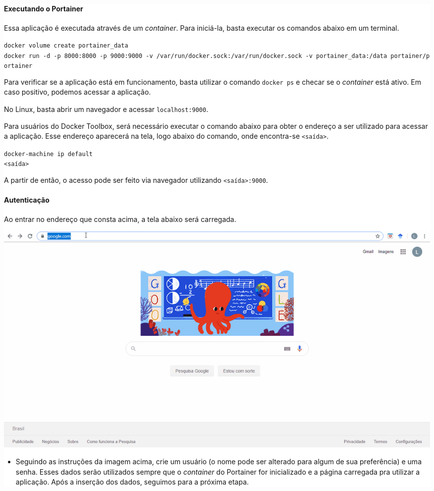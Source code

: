 #### Executando o Portainer

Essa aplicação é executada através de um *container*. Para iniciá-la, basta executar os comandos abaixo em um terminal.

```
docker volume create portainer_data
docker run -d -p 8000:8000 -p 9000:9000 -v /var/run/docker.sock:/var/run/docker.sock -v portainer_data:/data portainer/portainer
```

Para verificar se a aplicação está em funcionamento, basta utilizar o comando `docker ps` e checar se o *container* está ativo. Em caso positivo, podemos acessar a aplicação.

No Linux, basta abrir um navegador e acessar `localhost:9000`.

Para usuários do Docker Toolbox, será necessário executar o comando abaixo para obter o endereço a ser utilizado para acessar a aplicação. Esse endereço aparecerá na tela, logo abaixo do comando, onde encontra-se `<saída>`.

```
docker-machine ip default
<saída>
```

A partir de então, o acesso pode ser feito via navegador utilizando `<saída>:9000`.

#### Autenticação

Ao entrar no endereço que consta acima, a tela abaixo será carregada.

![gui-login](figures/gui-login.gif)

* Seguindo as instruções da imagem acima, crie um usuário (o nome pode ser alterado para algum de sua preferência) e uma senha. Esses dados serão utilizados sempre que o *container* do Portainer for inicializado e a página carregada pra utilizar a aplicação. Após a inserção dos dados, seguimos para a próxima etapa.
